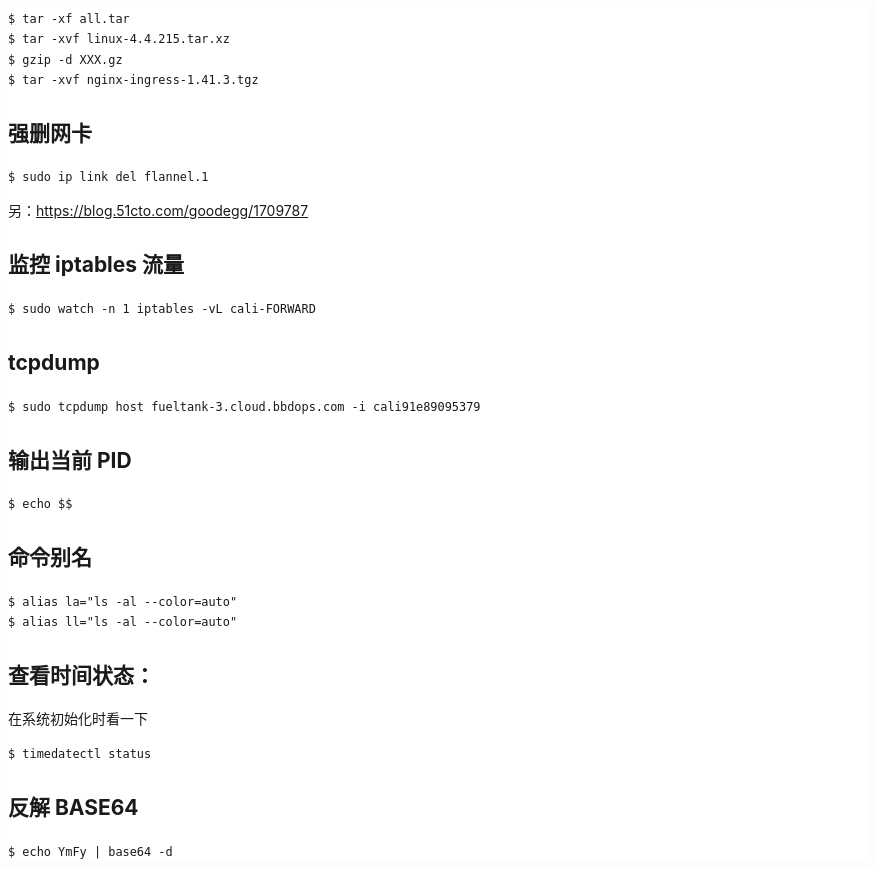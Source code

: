 ```
$ tar -xf all.tar
$ tar -xvf linux-4.4.215.tar.xz
$ gzip -d XXX.gz
$ tar -xvf nginx-ingress-1.41.3.tgz 
```

## 强删网卡

```
$ sudo ip link del flannel.1
```

另：https://blog.51cto.com/goodegg/1709787

## 监控 iptables 流量

```
$ sudo watch -n 1 iptables -vL cali-FORWARD
```

## tcpdump

```
$ sudo tcpdump host fueltank-3.cloud.bbdops.com -i cali91e89095379
```

## 输出当前 PID

```
$ echo $$
```

## 命令别名

```
$ alias la="ls -al --color=auto"
$ alias ll="ls -al --color=auto"
```

## 查看时间状态：

在系统初始化时看一下

```
$ timedatectl status
```

## 反解 BASE64

```
$ echo YmFy | base64 -d
```

